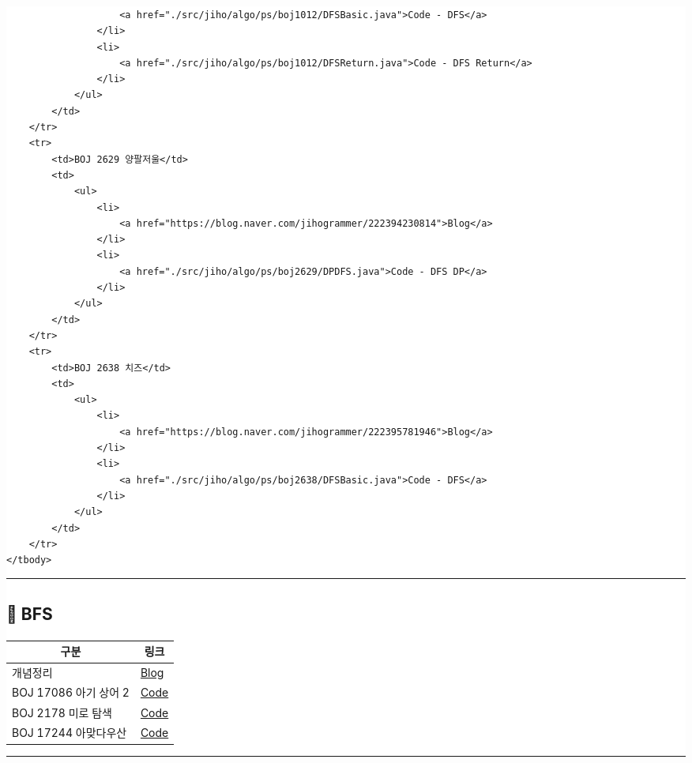                         <a href="./src/jiho/algo/ps/boj1012/DFSBasic.java">Code - DFS</a>
                    </li>
                    <li>
                        <a href="./src/jiho/algo/ps/boj1012/DFSReturn.java">Code - DFS Return</a>
                    </li>
                </ul>
            </td>
        </tr>
        <tr>
            <td>BOJ 2629 양팔저울</td>
            <td>
                <ul>
                    <li>
                        <a href="https://blog.naver.com/jihogrammer/222394230814">Blog</a>
                    </li>
                    <li>
                        <a href="./src/jiho/algo/ps/boj2629/DPDFS.java">Code - DFS DP</a>
                    </li>
                </ul>
            </td>
        </tr>
        <tr>
            <td>BOJ 2638 치즈</td>
            <td>
                <ul>
                    <li>
                        <a href="https://blog.naver.com/jihogrammer/222395781946">Blog</a>
                    </li>
                    <li>
                        <a href="./src/jiho/algo/ps/boj2638/DFSBasic.java">Code - DFS</a>
                    </li>
                </ul>
            </td>
        </tr>
    </tbody>
</table>

---

## :pushpin: BFS

| 구분                  | 링크                                                    |
| --------------------- | ------------------------------------------------------- |
| 개념정리              | [Blog](https://blog.naver.com/jihogrammer/222400554338) |
| BOJ 17086 아기 상어 2 | [Code](./src/jiho/algo/ps/boj17086/BabySharkBFS.java)   |
| BOJ 2178 미로 탐색    | [Code](./src/jiho/algo/ps/boj2178/MazeBFS.java)         |
| BOJ 17244 아맞다우산  | [Code](./src/jiho/algo/ps/boj17244/Umbrella.java)       |

---
